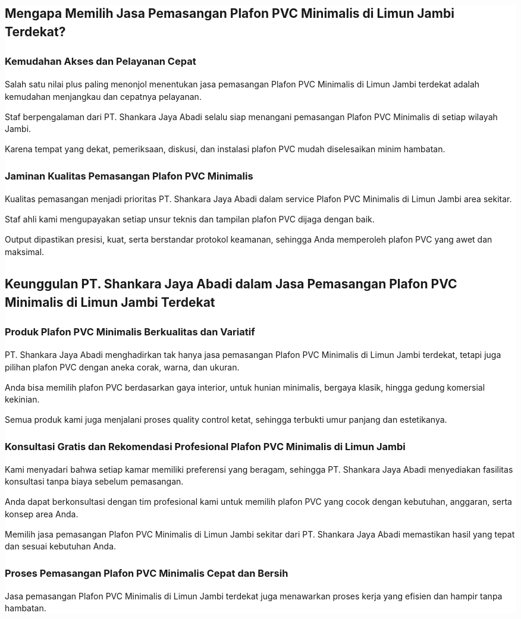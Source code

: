 
## Mengapa Memilih Jasa Pemasangan Plafon PVC Minimalis di Limun Jambi Terdekat?

### Kemudahan Akses dan Pelayanan Cepat

Salah satu nilai plus paling menonjol menentukan jasa pemasangan Plafon PVC Minimalis di Limun Jambi terdekat adalah kemudahan menjangkau dan cepatnya pelayanan.

Staf berpengalaman dari PT. Shankara Jaya Abadi selalu siap menangani pemasangan Plafon PVC Minimalis di setiap wilayah Jambi.

Karena tempat yang dekat, pemeriksaan, diskusi, dan instalasi plafon PVC mudah diselesaikan minim hambatan.

### Jaminan Kualitas Pemasangan Plafon PVC Minimalis

Kualitas pemasangan menjadi prioritas PT. Shankara Jaya Abadi dalam service Plafon PVC Minimalis di Limun Jambi area sekitar.

Staf ahli kami mengupayakan setiap unsur teknis dan tampilan plafon PVC dijaga dengan baik.

Output dipastikan presisi, kuat, serta berstandar protokol keamanan, sehingga Anda memperoleh plafon PVC yang awet dan maksimal.

## Keunggulan PT. Shankara Jaya Abadi dalam Jasa Pemasangan Plafon PVC Minimalis di Limun Jambi Terdekat

### Produk Plafon PVC Minimalis Berkualitas dan Variatif

PT. Shankara Jaya Abadi menghadirkan tak hanya jasa pemasangan Plafon PVC Minimalis di Limun Jambi terdekat, tetapi juga pilihan plafon PVC dengan aneka corak, warna, dan ukuran.

Anda bisa memilih plafon PVC berdasarkan gaya interior, untuk hunian minimalis, bergaya klasik, hingga gedung komersial kekinian.

Semua produk kami juga menjalani proses quality control ketat, sehingga terbukti umur panjang dan estetikanya.

### Konsultasi Gratis dan Rekomendasi Profesional Plafon PVC Minimalis di Limun Jambi

Kami menyadari bahwa setiap kamar memiliki preferensi yang beragam, sehingga PT. Shankara Jaya Abadi menyediakan fasilitas konsultasi tanpa biaya sebelum pemasangan.

Anda dapat berkonsultasi dengan tim profesional kami untuk memilih plafon PVC yang cocok dengan kebutuhan, anggaran, serta konsep area Anda.

Memilih jasa pemasangan Plafon PVC Minimalis di Limun Jambi sekitar dari PT. Shankara Jaya Abadi memastikan hasil yang tepat dan sesuai kebutuhan Anda.

### Proses Pemasangan Plafon PVC Minimalis Cepat dan Bersih

Jasa pemasangan Plafon PVC Minimalis di Limun Jambi terdekat juga menawarkan proses kerja yang efisien dan hampir tanpa hambatan.
